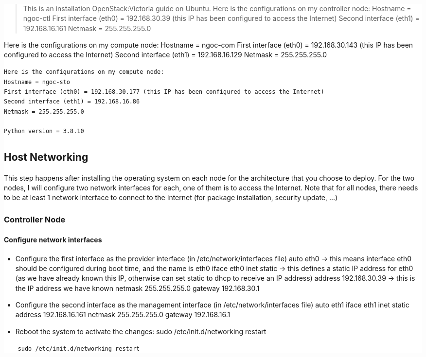 > This is an installation OpenStack:Victoria guide on Ubuntu. 
  Here is the configurations on my controller node: 
    Hostname = ngoc-ctl 
    First interface (eth0) = 192.168.30.39 (this IP has been configured to access the Internet)
    Second interface (eth1) = 192.168.16.161
    Netmask = 255.255.255.0

   Here is the configurations on my compute node: 
    Hostname = ngoc-com 
    First interface (eth0) = 192.168.30.143 (this IP has been configured to access the Internet)
    Second interface (eth1) = 192.168.16.129
    Netmask = 255.255.255.0

    Here is the configurations on my compute node: 
    Hostname = ngoc-sto 
    First interface (eth0) = 192.168.30.177 (this IP has been configured to access the Internet)
    Second interface (eth1) = 192.168.16.86
    Netmask = 255.255.255.0

    Python version = 3.8.10


## Host Networking 
This step happens after installing the operating system on each node for the architecture that you choose to deploy. 
For the two nodes, I will configure two network interfaces for each, one of them is to access the Internet. Note that 
for all nodes, there needs to be at least 1 network interface to connect to the Internet (for package installation, 
security update, ...)

### Controller Node 
#### Configure network interfaces 
- Configure the first interface as the provider interface (in /etc/network/interfaces file)
    auto eth0 -> this means interface eth0 should be configured during boot time, and the name is eth0
    iface eth0 inet static -> this defines a static IP address for eth0 (as we have already known this IP, otherwise can set static to dhcp to receive an IP address)
    address 192.168.30.39 -> this is the IP address we have known 
    netmask 255.255.255.0 
    gateway 192.168.30.1

- Configure the second interface as the management interface (in /etc/network/interfaces file)
    auto eth1
    iface eth1 inet static
    address 192.168.16.161
    netmask 255.255.255.0
    gateway 192.168.16.1

- Reboot the system to activate the changes: sudo /etc/init.d/networking restart </li>

``` 
    sudo /etc/init.d/networking restart
```
